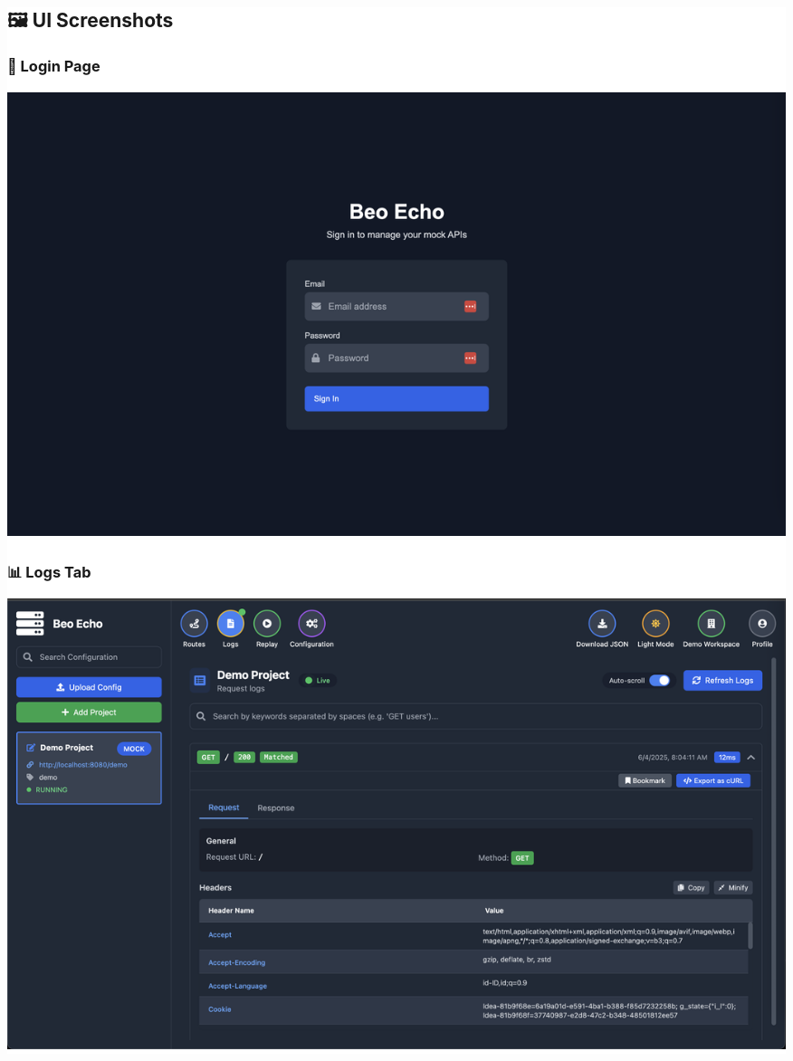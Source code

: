 
## 🖼️ UI Screenshots

### 🔐 Login Page
![Login Page](./images/login.png)

### 📊 Logs Tab
![Logs Tab](./images/logs.png)

